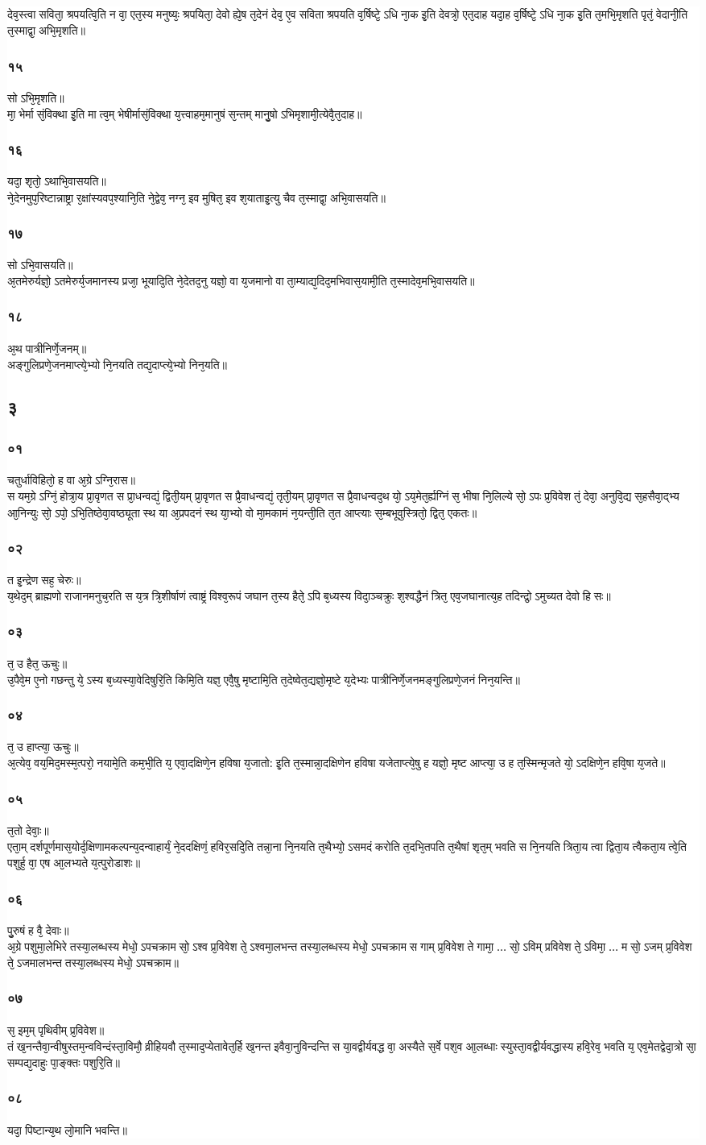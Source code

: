 देव᳘स्त्वा सविता᳘ श्रपयत्वि᳘ति न वा᳘ एत᳘स्य मनुष्यः᳘ श्रपयिता᳘ देवो ह्ये᳘ष त᳘देनं देव᳘ ए᳘व सविता श्रपयति व᳘र्षिष्टे᳘ ऽधि ना᳘क इ᳘ति देवत्रो᳘ एत᳘दाह यदा᳘ह व᳘र्षिष्टे᳘ ऽधि ना᳘क इ᳘ति त᳘मभि᳘मृशति पृतं᳘ वेदानी᳘ति त᳘स्माद्वा᳘ अभि᳘मृशति॥  
### १५
सो ऽभि᳘मृशति॥  
मा᳘ भेर्मा सं᳘विक्था इ᳘ति मा त्व᳘म् भेषीर्मासं᳘विक्था य᳘त्त्वाहम᳘मानुषं स᳘न्तम् मानु᳘षो ऽभिमृशामी᳘त्येवै᳘त᳘दाह॥  
### १६
यदा᳘ शृतो᳘ ऽथाभि᳘वासयति॥  
ने᳘देनमुप᳘रिष्टान्नाष्ट्रा र᳘क्षांस्यवप᳘श्यानि᳘ति ने᳘द्वेव᳘ नग्न᳘ इव मुषित᳘ इव श᳘याताइ᳘त्यु चैव त᳘स्माद्वा᳘ अभि᳘वासयति॥  
### १७
सो ऽभि᳘वासयति॥  
अ᳘तमेरुर्यज्ञो᳘ ऽतमेरुर्य᳘जमानस्य प्रजा᳘ भूयादि᳘ति ने᳘देतद᳘नु यज्ञो᳘ वा य᳘जमानो वा ता᳘म्याद्य᳘दिद᳘मभिवास᳘यामी᳘ति त᳘स्मादेव᳘मभि᳘वासयति॥  
### १८
अ᳘थ पात्रीनिर्णे᳘जनम्॥  
अङ्गुलिप्रणे᳘जनमाप्त्ये᳘भ्यो नि᳘नयति तद्य᳘दाप्त्ये᳘भ्यो निन᳘यति॥  
## ३
### ०१
चतुर्धाविहितो᳘ ह वा अ᳘ग्रे ऽग्नि᳘रास॥  
स यम᳘ग्रे ऽग्निं᳘ होत्रा᳘य प्रा᳘वृणत स प्रा᳘धन्वद्यं᳘ द्विती᳘यम् प्रा᳘वृणत स प्रै᳘वाधन्वद्यं᳘ तृती᳘यम् प्रा᳘वृणत स प्रै᳘वाधन्वद᳘थ यो᳘ ऽय᳘मेत᳘र्ह्यग्निं स᳘ भीषा नि᳘लिल्ये सो᳘ ऽपः प्र᳘विवेश तं᳘ देवा᳘ अनुवि᳘द्य स᳘हसैवा᳘द्भ्य आ᳘निन्युः सो᳘ ऽपो᳘ ऽभि᳘तिष्ठेवा᳘वष्ठ्यूता स्थ या अ᳘प्रपदनं स्थ या᳘भ्यो वो मा᳘मकामं न᳘यन्ती᳘ति त᳘त आप्त्याः स᳘म्बभूवुस्त्रितो᳘ द्वित᳘ एकतः॥  
### ०२
त इ᳘न्द्रेण सह᳘ चेरुः॥  
य᳘थेद᳘म् ब्राह्मणो राजानमनुच᳘रति स य᳘त्र त्रि᳘शीर्षाणं त्वाष्ट्रं विश्व᳘रूपं जघान त᳘स्य हैते᳘ ऽपि ब᳘ध्यस्य विदा᳘ञ्चक्रुः श᳘श्वद्धैनं त्रित᳘ एव᳘जघानात्य᳘ह तदिन्द्रो᳘ ऽमुच्यत देवो हि सः॥  
### ०३
त᳘ उ हैत᳘ ऊचुः॥  
उ᳘पैवे᳘म ए᳘नो गछन्तु ये᳘ ऽस्य ब᳘ध्यस्या᳘वेदिषुरि᳘ति किमि᳘ति यज्ञ᳘ एवै᳘षु मृष्टामि᳘ति त᳘देष्वेत᳘द्यज्ञो᳘मृष्टे य᳘देभ्यः पात्रीनिर्णे᳘जनमङ्गुलिप्रणे᳘जनं निन᳘यन्ति॥  
### ०४
त᳘ उ हाप्त्या᳘ ऊचुः॥  
अ᳘त्येव᳘ वय᳘मिद᳘मस्म᳘त्परो᳘ नयामे᳘ति कम᳘भी᳘ति य᳘ एवा᳘दक्षिणे᳘न हविषा य᳘जातो: इ᳘ति त᳘स्मान्ना᳘दक्षिणेन हविषा यजेताप्त्ये᳘षु ह यज्ञो᳘ मृष्ट आप्त्या᳘ उ ह त᳘स्मिन्मृजते यो᳘ ऽदक्षिणे᳘न हवि᳘षा य᳘जते॥  
### ०५
त᳘तो देवाः᳘॥  
एता᳘म् दर्शपूर्णमास᳘योर्द᳘क्षिणामकल्पन्य᳘दन्वाहार्यं᳘ ने᳘ददक्षिणं᳘ हविर᳘सदि᳘ति तन्ना᳘ना नि᳘नयति त᳘थैभ्यो᳘ ऽसमदं करोति त᳘दभि᳘तपति त᳘थैषां शृत᳘म् भवति स नि᳘नयति त्रिता᳘य त्वा द्विता᳘य त्वैकता᳘य त्वे᳘ति पशुर्ह᳘ वा᳘ एष आ᳘लभ्यते य᳘त्पुरोडाशः॥  
### ०६
पु᳘रुषं ह वै᳘ देवाः॥  
अ᳘ग्रे पशुमा᳘लेभिरे तस्या᳘लब्धस्य मेधो᳘ ऽपचक्राम सो᳘ ऽश्व प्र᳘विवेश ते᳘ ऽश्वमा᳘लभन्त तस्या᳘लब्धस्य मेधो᳘ ऽपचक्राम स गाम् प्र᳘विवेश ते गामा᳘ … सो᳘ ऽविम् प्रविवेश ते᳘ ऽविमा᳘ … म सो᳘ ऽजम् प्र᳘विवेश ते᳘ ऽजमालभन्त तस्या᳘लब्धस्य मेधो᳘ ऽपचक्राम॥  
### ०७
स᳘ इम᳘म् पृथिवीम् प्र᳘विवेश॥  
तं ख᳘नन्तैवा᳘न्वीषुस्तम᳘न्वविन्दंस्ता᳘विमौ᳘ व्रीहियवौ त᳘स्माद᳘प्येतावेत᳘र्हि ख᳘नन्त इवैवा᳘नुविन्दन्ति स या᳘वद्वीर्यवद्ध वा᳘ अस्यैते स᳘र्वे पश᳘व आ᳘लब्धाः स्युस्ता᳘वद्वीर्यवद्धास्य हवि᳘रेव᳘ भवति य᳘ एव᳘मेतद्वेदा᳘त्रो सा᳘ सम्पद्य᳘दाहुः पा᳘ङ्क्तः पशुरि᳘ति॥  
### ०८
यदा᳘ पिष्टान्य᳘थ लो᳘मानि भवन्ति॥  